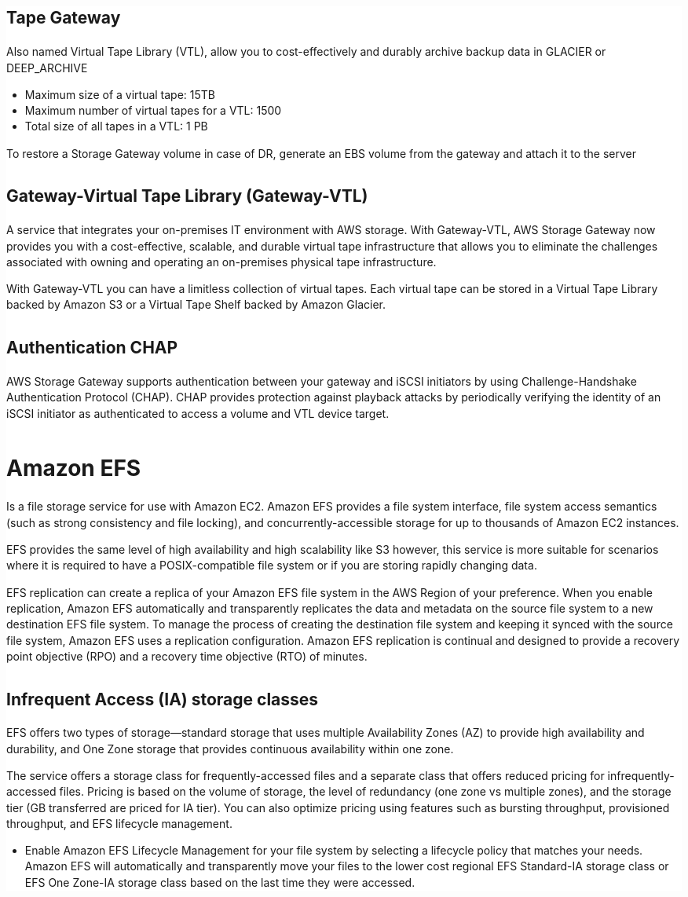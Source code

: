## Tape Gateway
Also named Virtual Tape Library (VTL), allow you to cost-effectively and durably archive backup data in GLACIER or DEEP_ARCHIVE
* Maximum size of a virtual tape: 15TB
* Maximum number of virtual tapes for a VTL: 1500
* Total size of all tapes in a VTL: 1 PB

To restore a Storage Gateway volume in case of DR, generate an EBS volume from the gateway and attach it to the server

## Gateway-Virtual Tape Library (Gateway-VTL)
A service that integrates your on-premises IT environment with AWS storage. With Gateway-VTL, AWS Storage Gateway now provides you with a cost-effective, scalable, and durable virtual tape infrastructure that allows you to eliminate the challenges associated with owning and operating an on-premises physical tape infrastructure.

With Gateway-VTL you can have a limitless collection of virtual tapes. Each virtual tape can be stored in a Virtual Tape Library backed by Amazon S3 or a Virtual Tape Shelf backed by Amazon Glacier.

## Authentication CHAP
AWS Storage Gateway supports authentication between your gateway and iSCSI initiators by using Challenge-Handshake Authentication Protocol (CHAP). CHAP provides protection against playback attacks by periodically verifying the identity of an iSCSI initiator as authenticated to access a volume and VTL device target.

# Amazon EFS
Is a file storage service for use with Amazon EC2. Amazon EFS provides a file system interface, file system access semantics (such as strong consistency and file locking), and concurrently-accessible storage for up to thousands of Amazon EC2 instances.

EFS provides the same level of high availability and high scalability like S3 however, this service is more suitable for scenarios where it is required to have a POSIX-compatible file system or if you are storing rapidly changing data.

EFS replication can create a replica of your Amazon EFS file system in the AWS Region of your preference. When you enable replication, Amazon EFS automatically and transparently replicates the data and metadata on the source file system to a new destination EFS file system. To manage the process of creating the destination file system and keeping it synced with the source file system, Amazon EFS uses a replication configuration. Amazon EFS replication is continual and designed to provide a recovery point objective (RPO) and a recovery time objective (RTO) of minutes.

## Infrequent Access (IA) storage classes
EFS offers two types of storage—standard storage that uses multiple Availability Zones (AZ) to provide high availability and durability, and One Zone storage that provides continuous availability within one zone.

The service offers a storage class for frequently-accessed files and a separate class that offers reduced pricing for infrequently-accessed files. Pricing is based on the volume of storage, the level of redundancy (one zone vs multiple zones), and the storage tier (GB transferred are priced for IA tier).
You can also optimize pricing using features such as bursting throughput, provisioned throughput, and EFS lifecycle management.
* Enable Amazon EFS Lifecycle Management for your file system by selecting a lifecycle policy that matches your needs. Amazon EFS will automatically and transparently move your files to the lower cost regional EFS Standard-IA storage class or EFS One Zone-IA storage class based on the last time they were accessed.
